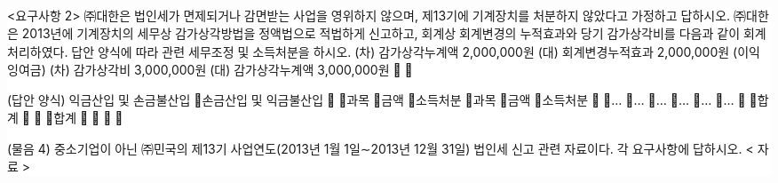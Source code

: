 

<요구사항 2> 
㈜대한은 법인세가 면제되거나 감면받는 사업을 영위하지 않으며, 제13기에 기계장치를 처분하지 않았다고 가정하고 답하시오. ㈜대한은 2013년에 기계장치의 세무상 감가상각방법을 정액법으로 적법하게 신고하고, 회계상 회계변경의 누적효과와 당기 감가상각비를 다음과 같이 회계처리하였다. 답안 양식에 따라 관련 세무조정 및 소득처분을 하시오.
(차) 감가상각누계액 2,000,000원 (대) 회계변경누적효과 2,000,000원
                                     (이익잉여금)
(차) 감가상각비    3,000,000원 (대) 감가상각누계액   3,000,000원




(답안 양식)
익금산입 및 손금불산입
손금산입 및 익금불산입

과목
금액
소득처분
과목
금액
소득처분

…
…
…
…
…
…

합계


합계


























(물음 4) 중소기업이 아닌 ㈜민국의 제13기 사업연도(2013년 1월 1일∼2013년 12월 31일) 법인세 신고 관련 자료이다. 각 요구사항에 답하시오.
< 자료 >
